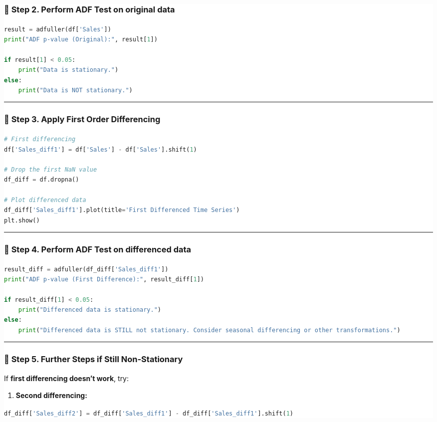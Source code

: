 
### 🔷 **Step 2. Perform ADF Test on original data**

```python
result = adfuller(df['Sales'])
print("ADF p-value (Original):", result[1])

if result[1] < 0.05:
    print("Data is stationary.")
else:
    print("Data is NOT stationary.")
```

---

### 🔷 **Step 3. Apply First Order Differencing**

```python
# First differencing
df['Sales_diff1'] = df['Sales'] - df['Sales'].shift(1)

# Drop the first NaN value
df_diff = df.dropna()

# Plot differenced data
df_diff['Sales_diff1'].plot(title='First Differenced Time Series')
plt.show()
```

---

### 🔷 **Step 4. Perform ADF Test on differenced data**

```python
result_diff = adfuller(df_diff['Sales_diff1'])
print("ADF p-value (First Difference):", result_diff[1])

if result_diff[1] < 0.05:
    print("Differenced data is stationary.")
else:
    print("Differenced data is STILL not stationary. Consider seasonal differencing or other transformations.")
```

---

### 🔷 **Step 5. Further Steps if Still Non-Stationary**

If **first differencing doesn’t work**, try:

1. **Second differencing:**

```python
df_diff['Sales_diff2'] = df_diff['Sales_diff1'] - df_diff['Sales_diff1'].shift(1)
```
